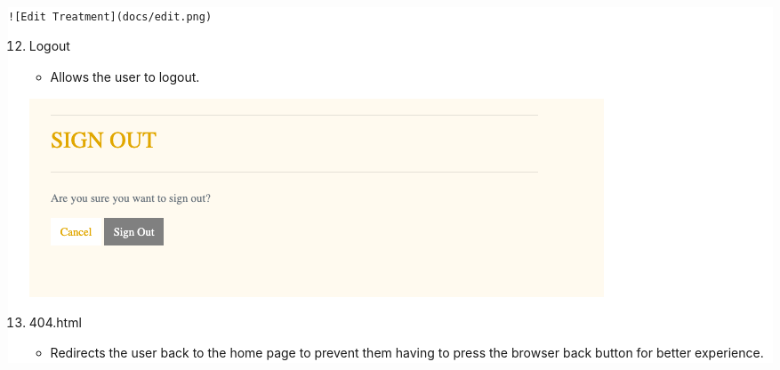     ![Edit Treatment](docs/edit.png)

12. Logout
    * Allows the user to logout.
    
    ![Logout](docs/logout.png)

13. 404.html
    * Redirects the user back to the home page to prevent them having to press the browser back button for better experience.
